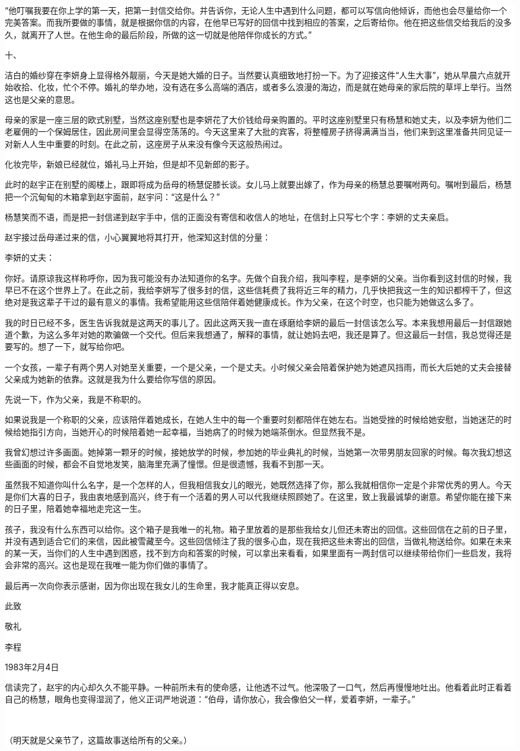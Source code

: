 
“他叮嘱我要在你上学的第一天，把第一封信交给你。并告诉你，无论人生中遇到什么问题，都可以写信向他倾诉，而他也会尽量给你一个完美答案。而我所要做的事情，就是根据你信的内容，在他早已写好的回信中找到相应的答案，之后寄给你。他在把这些信交给我后的没多久，就离开了人世。在他生命的最后阶段，所做的这一切就是他陪伴你成长的方式。”



十、


洁白的婚纱穿在李妍身上显得格外靓丽，今天是她大婚的日子。当然要认真细致地打扮一下。为了迎接这件“人生大事”，她从早晨六点就开始收拾、化妆，忙个不停。婚礼的举办地，没有选在多么高端的酒店，或者多么浪漫的海边，而是就在她母亲的家后院的草坪上举行。当然这也是父亲的意思。


母亲的家是一座三层的欧式别墅，当然这座别墅也是李妍花了大价钱给母亲购置的。平时这座别墅里只有杨慧和她丈夫，以及李妍为他们二老雇佣的一个保姆居住，因此房间里会显得空荡荡的。今天这里来了大批的宾客，将整幢房子挤得满满当当，他们来到这里准备共同见证一对新人人生中重要的时刻。在此之前，这座房子从来没有像今天这般热闹过。


化妆完毕，新娘已经就位，婚礼马上开始，但是却不见新郎的影子。


此时的赵宇正在别墅的阁楼上，跟即将成为岳母的杨慧促膝长谈。女儿马上就要出嫁了，作为母亲的杨慧总要嘱咐两句。嘱咐到最后，杨慧把一个沉甸甸的木箱拿到赵宇面前，赵宇问：“这是什么？”


杨慧笑而不语，而是把一封信递到赵宇手中，信的正面没有寄信和收信人的地址，在信封上只写七个字：李妍的丈夫亲启。


赵宇接过岳母递过来的信，小心翼翼地将其打开，他深知这封信的分量：



李妍的丈夫：


你好。请原谅我这样称呼你，因为我可能没有办法知道你的名字。先做个自我介绍，我叫李程，是李妍的父亲。当你看到这封信的时候，我早已不在这个世界上了。在此之前，我给李妍写了很多封的信，这些信耗费了我将近三年的精力，几乎快把我这一生的知识都榨干了，但这绝对是我这辈子干过的最有意义的事情。我希望能用这些信陪伴着她健康成长。作为父亲，在这个时空，也只能为她做这么多了。


我的时日已经不多，医生告诉我就是这两天的事儿了。因此这两天我一直在琢磨给李妍的最后一封信该怎么写。本来我想用最后一封信跟她道个歉，为这么多年对她的欺骗做一个交代。但后来我想通了，解释的事情，就让她妈去吧，我还是算了。但这最后一封信，我总觉得还是要写的。想了一下，就写给你吧。


一个女孩，一辈子有两个男人对她至关重要，一个是父亲，一个是丈夫。小时候父亲会陪着保护她为她遮风挡雨，而长大后她的丈夫会接替父亲成为她新的依靠。这就是我为什么要给你写信的原因。


先说一下，作为父亲，我是不称职的。


如果说我是一个称职的父亲，应该陪伴着她成长，在她人生中的每一个重要时刻都陪伴在她左右。当她受挫的时候给她安慰，当她迷茫的时候给她指引方向，当她开心的时候陪着她一起幸福，当她病了的时候为她端茶倒水。但显然我不是。


我曾幻想过许多画面。她掉第一颗牙的时候，接她放学的时候，参加她的毕业典礼的时候，当她第一次带男朋友回家的时候。每次我幻想这些画面的时候，都会不自觉地发笑，脑海里充满了憧憬。但是很遗憾，我看不到那一天。


虽然我不知道你叫什么名字，是一个怎样的人，但我相信我女儿的眼光，她既然选择了你，那么我就相信你一定是个非常优秀的男人。今天是你们大喜的日子，我由衷地感到高兴，终于有一个活着的男人可以代我继续照顾她了。在这里，致上我最诚挚的谢意。希望你能在接下来的日子里，陪着她幸福地走完这一生。


孩子，我没有什么东西可以给你。这个箱子是我唯一的礼物。箱子里放着的是那些我给女儿但还未寄出的回信。这些回信在之前的日子里，并没有遇到适合它们的来信，因此被雪藏至今。这些回信倾注了我的很多心血，现在我把这些未寄出的回信，当做礼物送给你。如果在未来的某一天，当你们的人生中遇到困惑，找不到方向和答案的时候，可以拿出来看看，如果里面有一两封信可以继续带给你们一些启发，我将会非常的高兴。这也是现在我唯一能为你们做的事情了。


最后再一次向你表示感谢，因为你出现在我女儿的生命里，我才能真正得以安息。


此致


敬礼


李程


1983年2月4日



信读完了，赵宇的内心却久久不能平静。一种前所未有的使命感，让他透不过气。他深吸了一口气，然后再慢慢地吐出。他看着此时正看着自己的杨慧，眼角也变得湿润了，他义正词严地说道：“伯母，请你放心，我会像伯父一样，爱着李妍，一辈子。”


 

（明天就是父亲节了，这篇故事送给所有的父亲。）			  		